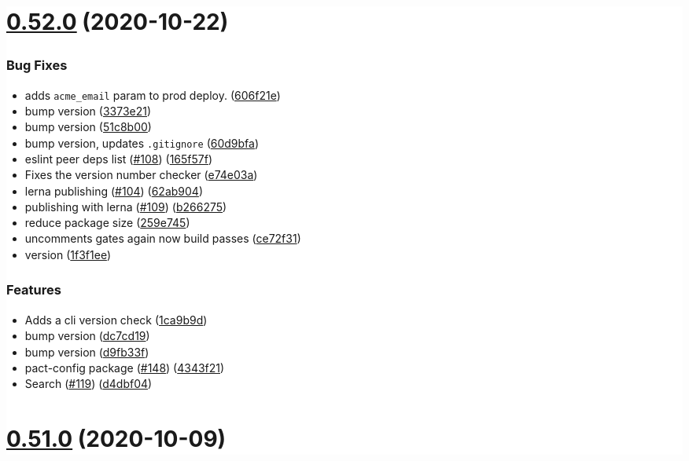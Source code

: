 



# [0.52.0](https://github.com/amido/stacks-webapp-template/compare/@amidostacks/eslint-config@0.19.0...@amidostacks/eslint-config@0.52.0) (2020-10-22)


### Bug Fixes

* adds `acme_email` param to prod deploy. ([606f21e](https://github.com/amido/stacks-webapp-template/commit/606f21e53569912a50c1ae6e3421376b2ed18850))
* bump version ([3373e21](https://github.com/amido/stacks-webapp-template/commit/3373e21331dc44d8c9c0ba20055805d51a291951))
* bump version ([51c8b00](https://github.com/amido/stacks-webapp-template/commit/51c8b002d9374ace623d76141c0a8e0d97d63f43))
* bump version, updates `.gitignore` ([60d9bfa](https://github.com/amido/stacks-webapp-template/commit/60d9bfa803a6ffc9d6061ab9df76c45549c8074d))
* eslint peer deps list ([#108](https://github.com/amido/stacks-webapp-template/issues/108)) ([165f57f](https://github.com/amido/stacks-webapp-template/commit/165f57f97b77657c3099a4ddd53211eac34e7060))
* Fixes the version number checker ([e74e03a](https://github.com/amido/stacks-webapp-template/commit/e74e03a75c3fc9908fa8c4bc10dd652a0f9decf5))
* lerna publishing  ([#104](https://github.com/amido/stacks-webapp-template/issues/104)) ([62ab904](https://github.com/amido/stacks-webapp-template/commit/62ab90463fab445c01d6579f6ee9893bba33aa12))
* publishing with lerna ([#109](https://github.com/amido/stacks-webapp-template/issues/109)) ([b266275](https://github.com/amido/stacks-webapp-template/commit/b2662750098ee6084e3308584c5ad654ba65c6d0))
* reduce package size ([259e745](https://github.com/amido/stacks-webapp-template/commit/259e74554e3e72ffb8e61f72accebd5e8e69c687))
* uncomments gates again now build passes ([ce72f31](https://github.com/amido/stacks-webapp-template/commit/ce72f316d4f8bdb2dc7adbba9571bc97f682aff5))
* version ([1f3f1ee](https://github.com/amido/stacks-webapp-template/commit/1f3f1ee661f29bdd2d16a11b7e5c1127f6cdf9b7))


### Features

* Adds a cli version check ([1ca9b9d](https://github.com/amido/stacks-webapp-template/commit/1ca9b9d20735b732f492b079797672c3646bfe80))
* bump version ([dc7cd19](https://github.com/amido/stacks-webapp-template/commit/dc7cd19daf45c5b6d16864e3d0dd381ef195b6c8))
* bump version ([d9fb33f](https://github.com/amido/stacks-webapp-template/commit/d9fb33f4c0512d2d72d05c96154949c20e5f6fd7))
* pact-config package ([#148](https://github.com/amido/stacks-webapp-template/issues/148)) ([4343f21](https://github.com/amido/stacks-webapp-template/commit/4343f21850a55ddb6966f4a6d093c80562b950eb))
* Search ([#119](https://github.com/amido/stacks-webapp-template/issues/119)) ([d4dbf04](https://github.com/amido/stacks-webapp-template/commit/d4dbf04cd4cbdd761de962f0c8388f02b6489497))





# [0.51.0](https://github.com/amido/stacks-webapp-template/compare/@amidostacks/eslint-config@0.19.0...@amidostacks/eslint-config@0.51.0) (2020-10-09)
